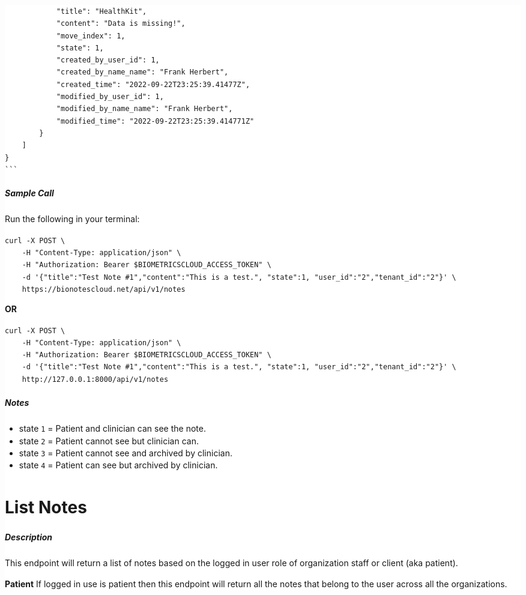                 "title": "HealthKit",
                "content": "Data is missing!",
                "move_index": 1,
                "state": 1,
                "created_by_user_id": 1,
                "created_by_name_name": "Frank Herbert",
                "created_time": "2022-09-22T23:25:39.41477Z",
                "modified_by_user_id": 1,
                "modified_by_name_name": "Frank Herbert",
                "modified_time": "2022-09-22T23:25:39.414771Z"
            }
        ]
    }
    ```

##### Sample Call

Run the following in your terminal:

```shell
curl -X POST \
    -H "Content-Type: application/json" \
    -H "Authorization: Bearer $BIOMETRICSCLOUD_ACCESS_TOKEN" \
    -d '{"title":"Test Note #1","content":"This is a test.", "state":1, "user_id":"2","tenant_id":"2"}' \
    https://bionotescloud.net/api/v1/notes
```

**OR**

```shell
curl -X POST \
    -H "Content-Type: application/json" \
    -H "Authorization: Bearer $BIOMETRICSCLOUD_ACCESS_TOKEN" \
    -d '{"title":"Test Note #1","content":"This is a test.", "state":1, "user_id":"2","tenant_id":"2"}' \
    http://127.0.0.1:8000/api/v1/notes
```

##### Notes

* state `1` = Patient and clinician can see the note.
* state `2` = Patient cannot see but clinician can.
* state `3` = Patient cannot see and archived by clinician.
* state `4` = Patient can see but archived by clinician.

# **List Notes**
##### Description
This endpoint will return a list of notes based on the logged in user role of organization staff or client (aka patient).

**Patient**
If logged in use is patient then this endpoint will return all the notes that belong to the user across all the organizations.
